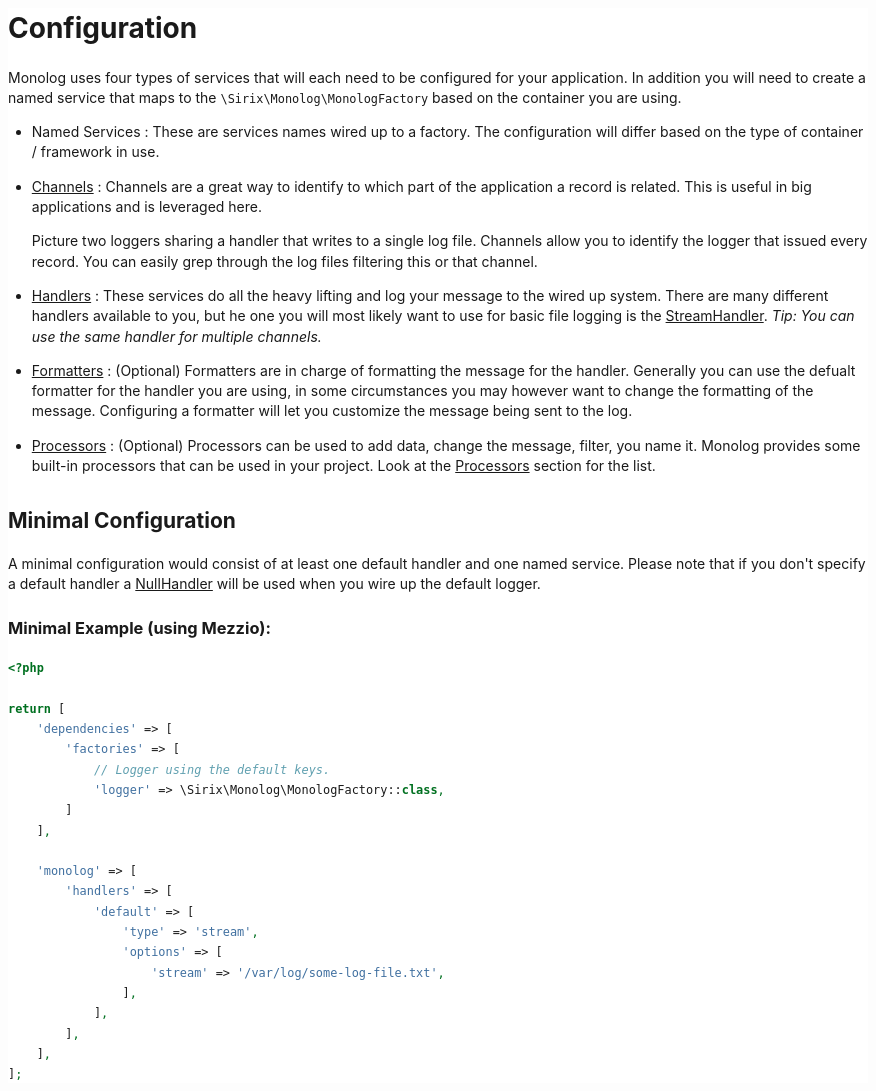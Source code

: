 ```php
```

# Configuration

Monolog uses four types of services that will each need to be configured for your application.
In addition you will need to create a named service that maps to the `\Sirix\Monolog\MonologFactory`
based on the container you are using.

- Named Services : These are services names wired up to a factory.  The configuration will differ
  based on the type of container / framework in use.

- [Channels](#channels) : Channels are a great way to identify to which part of the application a record
  is related. This is useful in big applications and is leveraged here.

  Picture two loggers sharing a handler that writes to a single log file. Channels allow you to
  identify the logger that issued every record. You can easily grep through the log files filtering
  this or that channel.

- [Handlers](#handlers) : These services do all the heavy lifting and log your message to
  the wired up system.  There are many different handlers available to you, but he one
  you will most likely want to use for basic file logging is the [StreamHandler](#streamhandler).
  _Tip: You can use the same handler for multiple channels._

- [Formatters](#formatters) : (Optional) Formatters are in charge of formatting the message
  for the handler.   Generally you can use the defualt formatter for the handler you are using, in
  some circumstances you may however want to change the formatting of the message.  Configuring
  a formatter will let you customize the message being sent to the log.

- [Processors](#processors) :  (Optional) Processors can be used to add data, change the message, filter,
  you name it.  Monolog provides some built-in processors that can be used in your project. Look at the
  [Processors](#processors) section for the list.

## Minimal Configuration
A minimal configuration would consist of at least one default handler and one named service.
Please note that if you don't specify a default handler a [NullHandler](#nullhandler) will be used
when you wire up the default logger.

### Minimal Example (using Mezzio):

```php
<?php

return [
    'dependencies' => [
        'factories' => [
            // Logger using the default keys.
            'logger' => \Sirix\Monolog\MonologFactory::class,
        ]
    ],
    
    'monolog' => [
        'handlers' => [
            'default' => [
                'type' => 'stream',
                'options' => [
                    'stream' => '/var/log/some-log-file.txt',
                ],
            ],
        ],
    ],
];
```